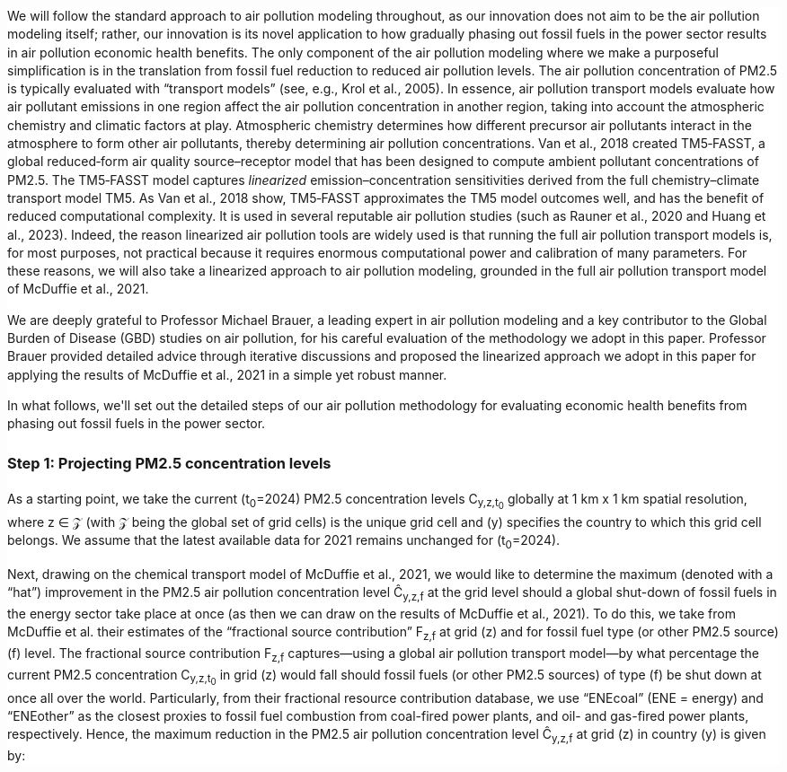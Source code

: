 We will follow the standard approach to air pollution modeling throughout, as our innovation does not aim to be the air pollution modeling itself; rather, our innovation is its novel application to how gradually phasing out fossil fuels in the power sector results in air pollution economic health benefits. 
The only component of the air pollution modeling where we make a purposeful simplification is in the translation from fossil fuel reduction to reduced air pollution levels. 
The air pollution concentration of PM2.5 is typically evaluated with “transport models” (see, e.g., Krol et al., 2005). 
In essence, air pollution transport models evaluate how air pollutant emissions in one region affect the air pollution concentration in another region, taking into account the atmospheric chemistry and climatic factors at play. 
Atmospheric chemistry determines how different precursor air pollutants interact in the atmosphere to form other air pollutants, thereby determining air pollution concentrations. Van et al., 2018 created TM5‐FASST, a global reduced‐form air quality source–receptor model that has been designed to compute ambient pollutant concentrations of PM2.5. 
The TM5‐FASST model captures *linearized* emission–concentration sensitivities derived from the full chemistry–climate transport model TM5. As Van et al., 2018 show, TM5‐FASST approximates the TM5 model outcomes well, and has the benefit of reduced computational complexity. It is used in several reputable air pollution studies (such as Rauner et al., 2020 and Huang et al., 2023).
Indeed, the reason linearized air pollution tools are widely used is that running the full air pollution transport models is, for most purposes, not practical because it requires enormous computational power and calibration of many parameters. 
For these reasons, we will also take a linearized approach to air pollution modeling, grounded in the full air pollution transport model of McDuffie et al., 2021.


We are deeply grateful to Professor Michael Brauer, a leading expert in air pollution modeling and a key contributor to the Global Burden of Disease (GBD) studies on air pollution, for his careful evaluation of the methodology we adopt in this paper. 
Professor Brauer provided detailed advice through iterative discussions and proposed the linearized approach we adopt in this paper for applying the results of McDuffie et al., 2021 in a simple yet robust manner.


In what follows, we'll set out the detailed steps of our air pollution methodology for evaluating economic health benefits from phasing out fossil fuels in the power sector.


### Step 1: Projecting PM2.5 concentration levels


As a starting point, we take the current (t<sub>0</sub>=2024) PM2.5 concentration levels C<sub>y,z,t<sub>0</sub></sub> globally at 1 km x 1 km spatial resolution, where z &isin; 𝒵 (with 𝒵 being the global set of grid cells) is the unique grid cell and \(y\) specifies the country to which this grid cell belongs. 
We assume that the latest available data for 2021 remains unchanged for (t<sub>0</sub>=2024).


Next, drawing on the chemical transport model of McDuffie et al., 2021, we would like to determine the maximum (denoted with a “hat”) improvement in the PM2.5 air pollution concentration level C&#770;<sub>y,z,f</sub> at the grid level should a global shut-down of fossil fuels in the energy sector take place at once (as then we can draw on the results of McDuffie et al., 2021).
To do this, we take from McDuffie et al. their estimates of the “fractional source contribution” F<sub>z,f</sub> at grid \(z\) and for fossil fuel type (or other PM2.5 source) \(f\) level. 
The fractional source contribution F<sub>z,f</sub> captures—using a global air pollution transport model—by what percentage the current PM2.5 concentration C<sub>y,z,t<sub>0</sub></sub> in grid \(z\) would fall should fossil fuels (or other PM2.5 sources) of type \(f\) be shut down at once all over the world.
Particularly, from their fractional resource contribution database, we use “ENEcoal” (ENE = energy) and “ENEother” as the closest proxies to fossil fuel combustion from coal-fired power plants, and oil- and gas-fired power plants, respectively. 
Hence, the maximum reduction in the PM2.5 air pollution concentration level C&#770;<sub>y,z,f</sub> at grid \(z\) in country \(y\) is given by:
